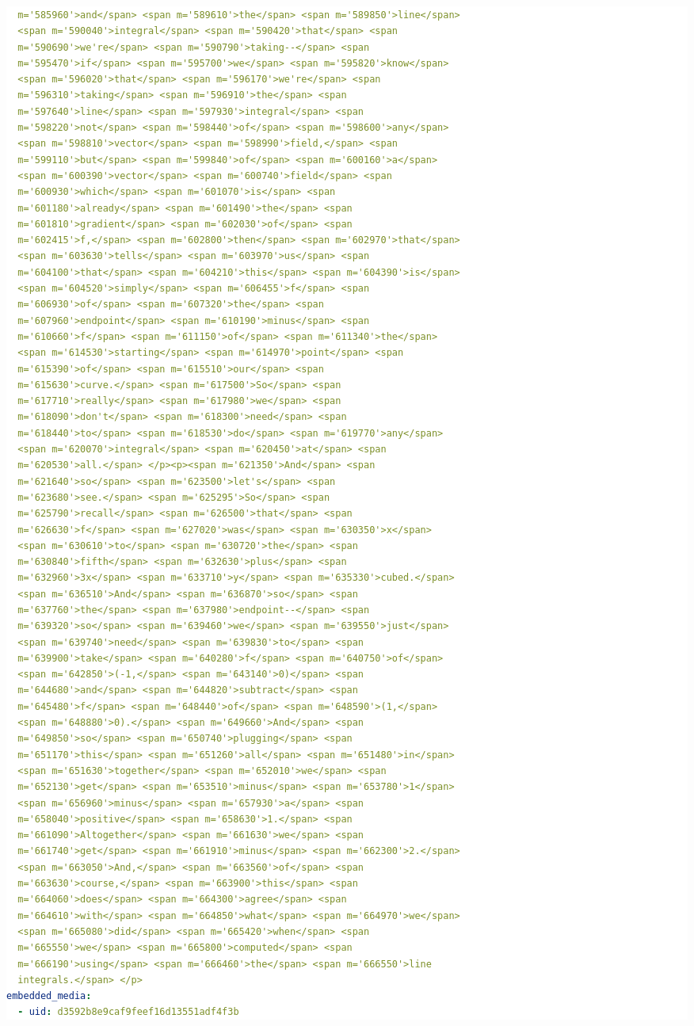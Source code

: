```yaml
  m='585960'>and</span> <span m='589610'>the</span> <span m='589850'>line</span>
  <span m='590040'>integral</span> <span m='590420'>that</span> <span
  m='590690'>we're</span> <span m='590790'>taking--</span> <span
  m='595470'>if</span> <span m='595700'>we</span> <span m='595820'>know</span>
  <span m='596020'>that</span> <span m='596170'>we're</span> <span
  m='596310'>taking</span> <span m='596910'>the</span> <span
  m='597640'>line</span> <span m='597930'>integral</span> <span
  m='598220'>not</span> <span m='598440'>of</span> <span m='598600'>any</span>
  <span m='598810'>vector</span> <span m='598990'>field,</span> <span
  m='599110'>but</span> <span m='599840'>of</span> <span m='600160'>a</span>
  <span m='600390'>vector</span> <span m='600740'>field</span> <span
  m='600930'>which</span> <span m='601070'>is</span> <span
  m='601180'>already</span> <span m='601490'>the</span> <span
  m='601810'>gradient</span> <span m='602030'>of</span> <span
  m='602415'>f,</span> <span m='602800'>then</span> <span m='602970'>that</span>
  <span m='603630'>tells</span> <span m='603970'>us</span> <span
  m='604100'>that</span> <span m='604210'>this</span> <span m='604390'>is</span>
  <span m='604520'>simply</span> <span m='606455'>f</span> <span
  m='606930'>of</span> <span m='607320'>the</span> <span
  m='607960'>endpoint</span> <span m='610190'>minus</span> <span
  m='610660'>f</span> <span m='611150'>of</span> <span m='611340'>the</span>
  <span m='614530'>starting</span> <span m='614970'>point</span> <span
  m='615390'>of</span> <span m='615510'>our</span> <span
  m='615630'>curve.</span> <span m='617500'>So</span> <span
  m='617710'>really</span> <span m='617980'>we</span> <span
  m='618090'>don't</span> <span m='618300'>need</span> <span
  m='618440'>to</span> <span m='618530'>do</span> <span m='619770'>any</span>
  <span m='620070'>integral</span> <span m='620450'>at</span> <span
  m='620530'>all.</span> </p><p><span m='621350'>And</span> <span
  m='621640'>so</span> <span m='623500'>let's</span> <span
  m='623680'>see.</span> <span m='625295'>So</span> <span
  m='625790'>recall</span> <span m='626500'>that</span> <span
  m='626630'>f</span> <span m='627020'>was</span> <span m='630350'>x</span>
  <span m='630610'>to</span> <span m='630720'>the</span> <span
  m='630840'>fifth</span> <span m='632630'>plus</span> <span
  m='632960'>3x</span> <span m='633710'>y</span> <span m='635330'>cubed.</span>
  <span m='636510'>And</span> <span m='636870'>so</span> <span
  m='637760'>the</span> <span m='637980'>endpoint--</span> <span
  m='639320'>so</span> <span m='639460'>we</span> <span m='639550'>just</span>
  <span m='639740'>need</span> <span m='639830'>to</span> <span
  m='639900'>take</span> <span m='640280'>f</span> <span m='640750'>of</span>
  <span m='642850'>(-1,</span> <span m='643140'>0)</span> <span
  m='644680'>and</span> <span m='644820'>subtract</span> <span
  m='645480'>f</span> <span m='648440'>of</span> <span m='648590'>(1,</span>
  <span m='648880'>0).</span> <span m='649660'>And</span> <span
  m='649850'>so</span> <span m='650740'>plugging</span> <span
  m='651170'>this</span> <span m='651260'>all</span> <span m='651480'>in</span>
  <span m='651630'>together</span> <span m='652010'>we</span> <span
  m='652130'>get</span> <span m='653510'>minus</span> <span m='653780'>1</span>
  <span m='656960'>minus</span> <span m='657930'>a</span> <span
  m='658040'>positive</span> <span m='658630'>1.</span> <span
  m='661090'>Altogether</span> <span m='661630'>we</span> <span
  m='661740'>get</span> <span m='661910'>minus</span> <span m='662300'>2.</span>
  <span m='663050'>And,</span> <span m='663560'>of</span> <span
  m='663630'>course,</span> <span m='663900'>this</span> <span
  m='664060'>does</span> <span m='664300'>agree</span> <span
  m='664610'>with</span> <span m='664850'>what</span> <span m='664970'>we</span>
  <span m='665080'>did</span> <span m='665420'>when</span> <span
  m='665550'>we</span> <span m='665800'>computed</span> <span
  m='666190'>using</span> <span m='666460'>the</span> <span m='666550'>line
  integrals.</span> </p>
embedded_media:
  - uid: d3592b8e9caf9feef16d13551adf4f3b
```